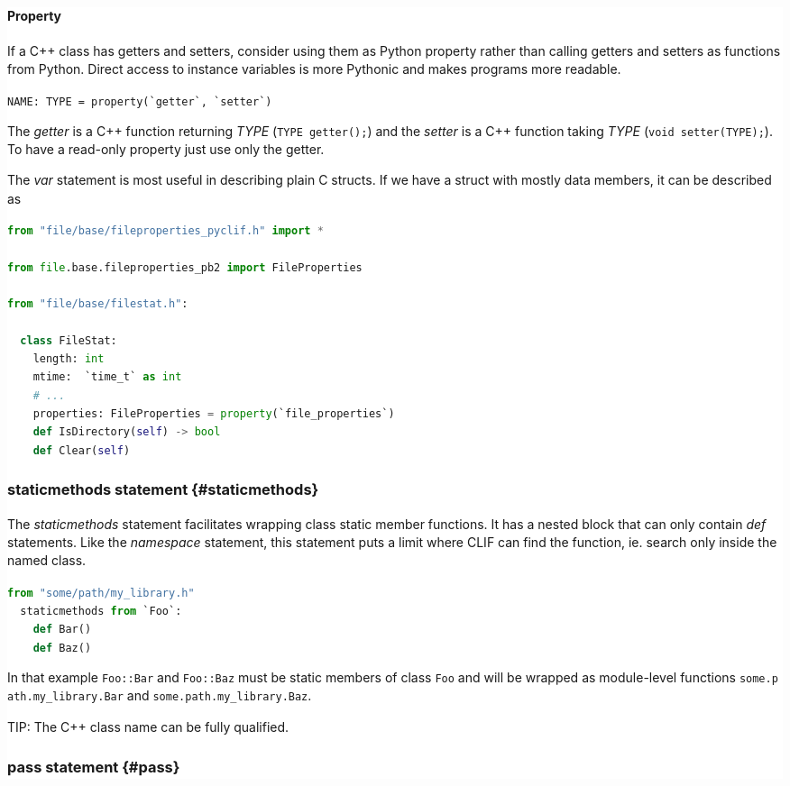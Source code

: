 #### Property

If a C++ class has getters and setters, consider using them as Python property
rather than calling getters and setters as functions from Python. Direct access
to instance variables is more Pythonic and makes programs more readable.

```
NAME: TYPE = property(`getter`, `setter`)
```

The *getter* is a C++ function returning *TYPE* (`TYPE getter();`) and the
*setter* is a C++ function taking *TYPE* (`void setter(TYPE);`). To have a
read-only property just use only the getter.

The *var* statement is most useful in describing plain C structs. If we have a
struct with mostly data members,
it can be described as

```python
from "file/base/fileproperties_pyclif.h" import *

from file.base.fileproperties_pb2 import FileProperties

from "file/base/filestat.h":

  class FileStat:
    length: int
    mtime:  `time_t` as int
    # ...
    properties: FileProperties = property(`file_properties`)
    def IsDirectory(self) -> bool
    def Clear(self)
```

### staticmethods statement {#staticmethods}

The *staticmethods* statement facilitates wrapping class static member
functions. It has a nested block that can only contain *def* statements. Like
the *namespace* statement, this statement puts a limit where CLIF can find the
function, ie. search only inside the named class.

```python
from "some/path/my_library.h"
  staticmethods from `Foo`:
    def Bar()
    def Baz()
```

In that example `Foo::Bar` and `Foo::Baz` must be static members of class `Foo`
and will be wrapped as module-level functions `some.path.my_library.Bar` and
`some.path.my_library.Baz`.

TIP: The C++ class name can be fully qualified.

### pass statement {#pass}

